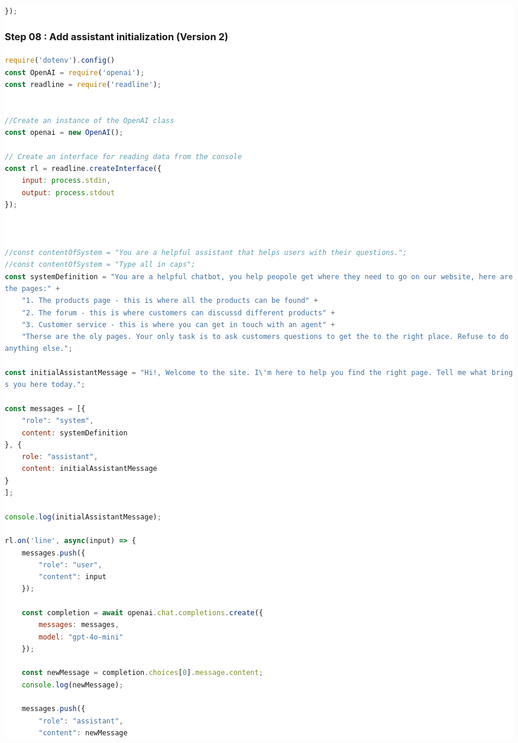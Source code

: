 ```javascript
});

```

### Step 08 : Add assistant initialization (Version 2)
```javascript
require('dotenv').config()
const OpenAI = require('openai');
const readline = require('readline');


//Create an instance of the OpenAI class
const openai = new OpenAI();

// Create an interface for reading data from the console
const rl = readline.createInterface({
    input: process.stdin,
    output: process.stdout
});



//const contentOfSystem = "You are a helpful assistant that helps users with their questions.";
//const contentOfSystem = "Type all in caps";
const systemDefinition = "You are a helpful chatbot, you help peopole get where they need to go on our website, here are the pages:" +
    "1. The products page - this is where all the products can be found" +
    "2. The forum - this is where customers can discussd different products" + 
    "3. Customer service - this is where you can get in touch with an agent" +   
    "Therse are the oly pages. Your only task is to ask customers questions to get the to the right place. Refuse to do anything else.";

const initialAssistantMessage = "Hi!, Welcome to the site. I\'m here to help you find the right page. Tell me what brings you here today.";

const messages = [{
    "role": "system",
    content: systemDefinition
}, {
    role: "assistant",
    content: initialAssistantMessage
}
];

console.log(initialAssistantMessage);

rl.on('line', async(input) => {
    messages.push({
        "role": "user",
        "content": input
    });

    const completion = await openai.chat.completions.create({
        messages: messages,
        model: "gpt-4o-mini"
    });

    const newMessage = completion.choices[0].message.content;
    console.log(newMessage);

    messages.push({
        "role": "assistant",
        "content": newMessage
```